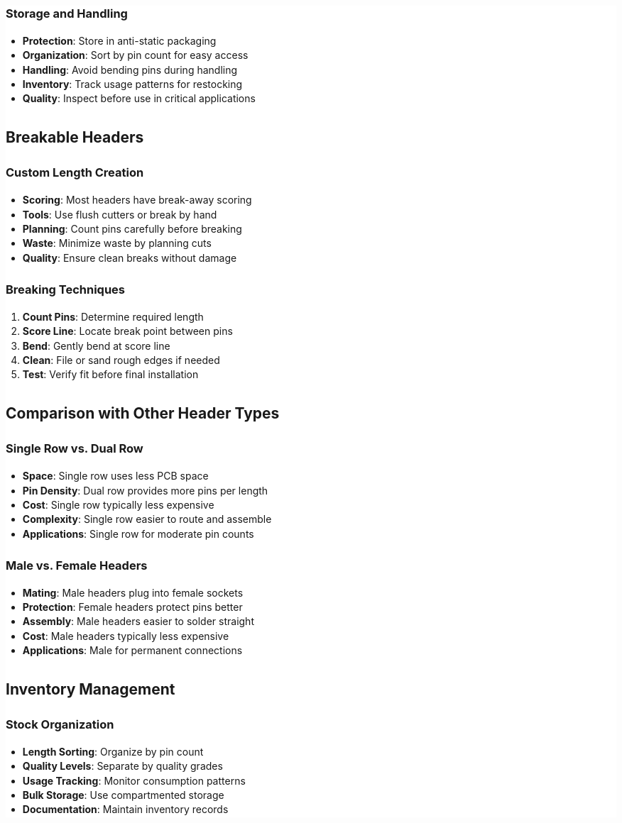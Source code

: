 ### Storage and Handling
- **Protection**: Store in anti-static packaging
- **Organization**: Sort by pin count for easy access
- **Handling**: Avoid bending pins during handling
- **Inventory**: Track usage patterns for restocking
- **Quality**: Inspect before use in critical applications

## Breakable Headers

### Custom Length Creation
- **Scoring**: Most headers have break-away scoring
- **Tools**: Use flush cutters or break by hand
- **Planning**: Count pins carefully before breaking
- **Waste**: Minimize waste by planning cuts
- **Quality**: Ensure clean breaks without damage

### Breaking Techniques
1. **Count Pins**: Determine required length
2. **Score Line**: Locate break point between pins
3. **Bend**: Gently bend at score line
4. **Clean**: File or sand rough edges if needed
5. **Test**: Verify fit before final installation

## Comparison with Other Header Types

### Single Row vs. Dual Row
- **Space**: Single row uses less PCB space
- **Pin Density**: Dual row provides more pins per length
- **Cost**: Single row typically less expensive
- **Complexity**: Single row easier to route and assemble
- **Applications**: Single row for moderate pin counts

### Male vs. Female Headers
- **Mating**: Male headers plug into female sockets
- **Protection**: Female headers protect pins better
- **Assembly**: Male headers easier to solder straight
- **Cost**: Male headers typically less expensive
- **Applications**: Male for permanent connections

## Inventory Management

### Stock Organization
- **Length Sorting**: Organize by pin count
- **Quality Levels**: Separate by quality grades
- **Usage Tracking**: Monitor consumption patterns
- **Bulk Storage**: Use compartmented storage
- **Documentation**: Maintain inventory records
